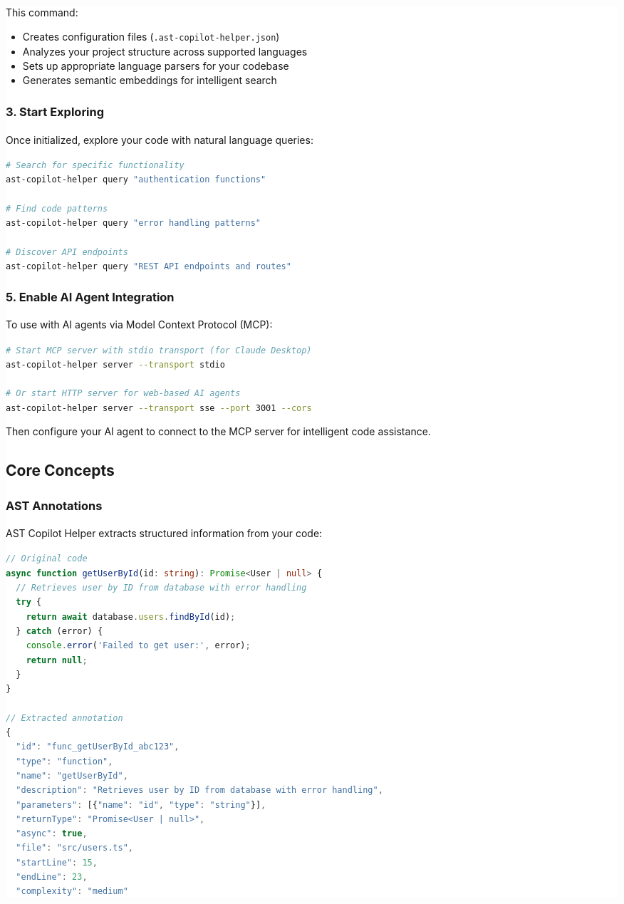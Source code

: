 This command:

- Creates configuration files (`.ast-copilot-helper.json`)
- Analyzes your project structure across supported languages
- Sets up appropriate language parsers for your codebase
- Generates semantic embeddings for intelligent search

### 3. Start Exploring

Once initialized, explore your code with natural language queries:

```bash
# Search for specific functionality
ast-copilot-helper query "authentication functions"

# Find code patterns
ast-copilot-helper query "error handling patterns"

# Discover API endpoints
ast-copilot-helper query "REST API endpoints and routes"
```

### 5. Enable AI Agent Integration

To use with AI agents via Model Context Protocol (MCP):

```bash
# Start MCP server with stdio transport (for Claude Desktop)
ast-copilot-helper server --transport stdio

# Or start HTTP server for web-based AI agents
ast-copilot-helper server --transport sse --port 3001 --cors
```

Then configure your AI agent to connect to the MCP server for intelligent code assistance.

## Core Concepts

### AST Annotations

AST Copilot Helper extracts structured information from your code:

```typescript
// Original code
async function getUserById(id: string): Promise<User | null> {
  // Retrieves user by ID from database with error handling
  try {
    return await database.users.findById(id);
  } catch (error) {
    console.error('Failed to get user:', error);
    return null;
  }
}

// Extracted annotation
{
  "id": "func_getUserById_abc123",
  "type": "function",
  "name": "getUserById",
  "description": "Retrieves user by ID from database with error handling",
  "parameters": [{"name": "id", "type": "string"}],
  "returnType": "Promise<User | null>",
  "async": true,
  "file": "src/users.ts",
  "startLine": 15,
  "endLine": 23,
  "complexity": "medium"
```